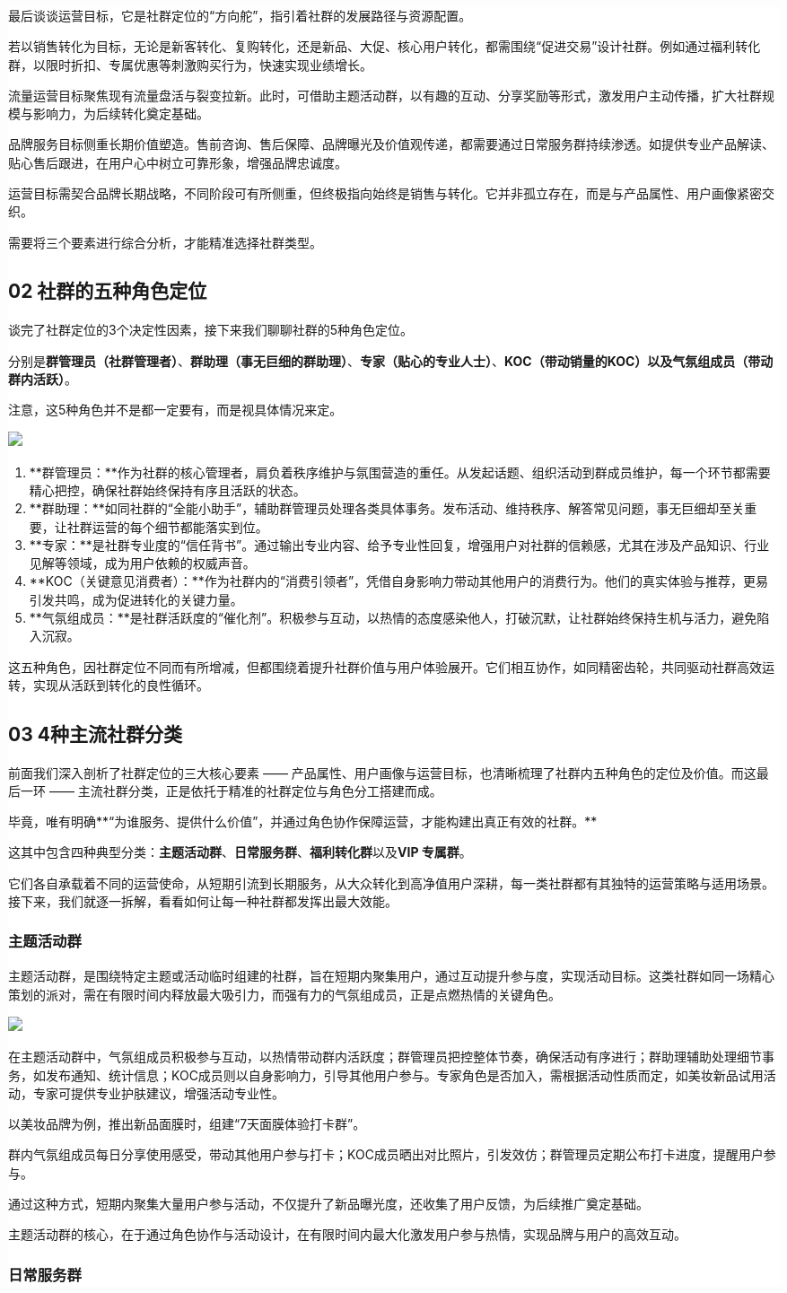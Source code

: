 最后谈谈运营目标，它是社群定位的“方向舵”，指引着社群的发展路径与资源配置。

若以销售转化为目标，无论是新客转化、复购转化，还是新品、大促、核心用户转化，都需围绕“促进交易”设计社群。例如通过福利转化群，以限时折扣、专属优惠等刺激购买行为，快速实现业绩增长。

流量运营目标聚焦现有流量盘活与裂变拉新。此时，可借助主题活动群，以有趣的互动、分享奖励等形式，激发用户主动传播，扩大社群规模与影响力，为后续转化奠定基础。

品牌服务目标侧重长期价值塑造。售前咨询、售后保障、品牌曝光及价值观传递，都需要通过日常服务群持续渗透。如提供专业产品解读、贴心售后跟进，在用户心中树立可靠形象，增强品牌忠诚度。

运营目标需契合品牌长期战略，不同阶段可有所侧重，但终极指向始终是销售与转化。它并非孤立存在，而是与产品属性、用户画像紧密交织。

需要将三个要素进行综合分析，才能精准选择社群类型。

## 02 社群的五种角色定位

谈完了社群定位的3个决定性因素，接下来我们聊聊社群的5种角色定位。

分别是**群管理员（社群管理者）**、**群助理（事无巨细的群助理）**、**专家（贴心的专业人士）**、**KOC（带动销量的KOC）**以及**气氛组成员（带动群内活跃）**。

注意，这5种角色并不是都一定要有，而是视具体情况来定。

![](https://image.woshipm.com/wp-files/2025/05/JGnvsjIrkz2va7McIAcA.png)

1.  **群管理员：**作为社群的核心管理者，肩负着秩序维护与氛围营造的重任。从发起话题、组织活动到群成员维护，每一个环节都需要精心把控，确保社群始终保持有序且活跃的状态。
2.  **群助理：**如同社群的“全能小助手”，辅助群管理员处理各类具体事务。发布活动、维持秩序、解答常见问题，事无巨细却至关重要，让社群运营的每个细节都能落实到位。
3.  **专家：**是社群专业度的“信任背书”。通过输出专业内容、给予专业性回复，增强用户对社群的信赖感，尤其在涉及产品知识、行业见解等领域，成为用户依赖的权威声音。
4.  **KOC（关键意见消费者）：**作为社群内的“消费引领者”，凭借自身影响力带动其他用户的消费行为。他们的真实体验与推荐，更易引发共鸣，成为促进转化的关键力量。
5.  **气氛组成员：**是社群活跃度的“催化剂”。积极参与互动，以热情的态度感染他人，打破沉默，让社群始终保持生机与活力，避免陷入沉寂。

这五种角色，因社群定位不同而有所增减，但都围绕着提升社群价值与用户体验展开。它们相互协作，如同精密齿轮，共同驱动社群高效运转，实现从活跃到转化的良性循环。

## 03 4种主流社群分类

前面我们深入剖析了社群定位的三大核心要素 —— 产品属性、用户画像与运营目标，也清晰梳理了社群内五种角色的定位及价值。而这最后一环 —— 主流社群分类，正是依托于精准的社群定位与角色分工搭建而成。

毕竟，唯有明确**“为谁服务、提供什么价值”，并通过角色协作保障运营，才能构建出真正有效的社群。**

这其中包含四种典型分类：**主题活动群**、**日常服务群**、**福利转化群**以及**VIP 专属群**。

它们各自承载着不同的运营使命，从短期引流到长期服务，从大众转化到高净值用户深耕，每一类社群都有其独特的运营策略与适用场景。接下来，我们就逐一拆解，看看如何让每一种社群都发挥出最大效能。

### 主题活动群

主题活动群，是围绕特定主题或活动临时组建的社群，旨在短期内聚集用户，通过互动提升参与度，实现活动目标。这类社群如同一场精心策划的派对，需在有限时间内释放最大吸引力，而强有力的气氛组成员，正是点燃热情的关键角色。

![](https://image.woshipm.com/wp-files/2025/05/dxkYGHibuad35qghmcVF.png)

在主题活动群中，气氛组成员积极参与互动，以热情带动群内活跃度；群管理员把控整体节奏，确保活动有序进行；群助理辅助处理细节事务，如发布通知、统计信息；KOC成员则以自身影响力，引导其他用户参与。专家角色是否加入，需根据活动性质而定，如美妆新品试用活动，专家可提供专业护肤建议，增强活动专业性。

以美妆品牌为例，推出新品面膜时，组建“7天面膜体验打卡群”。

群内气氛组成员每日分享使用感受，带动其他用户参与打卡；KOC成员晒出对比照片，引发效仿；群管理员定期公布打卡进度，提醒用户参与。

通过这种方式，短期内聚集大量用户参与活动，不仅提升了新品曝光度，还收集了用户反馈，为后续推广奠定基础。

主题活动群的核心，在于通过角色协作与活动设计，在有限时间内最大化激发用户参与热情，实现品牌与用户的高效互动。

### 日常服务群

